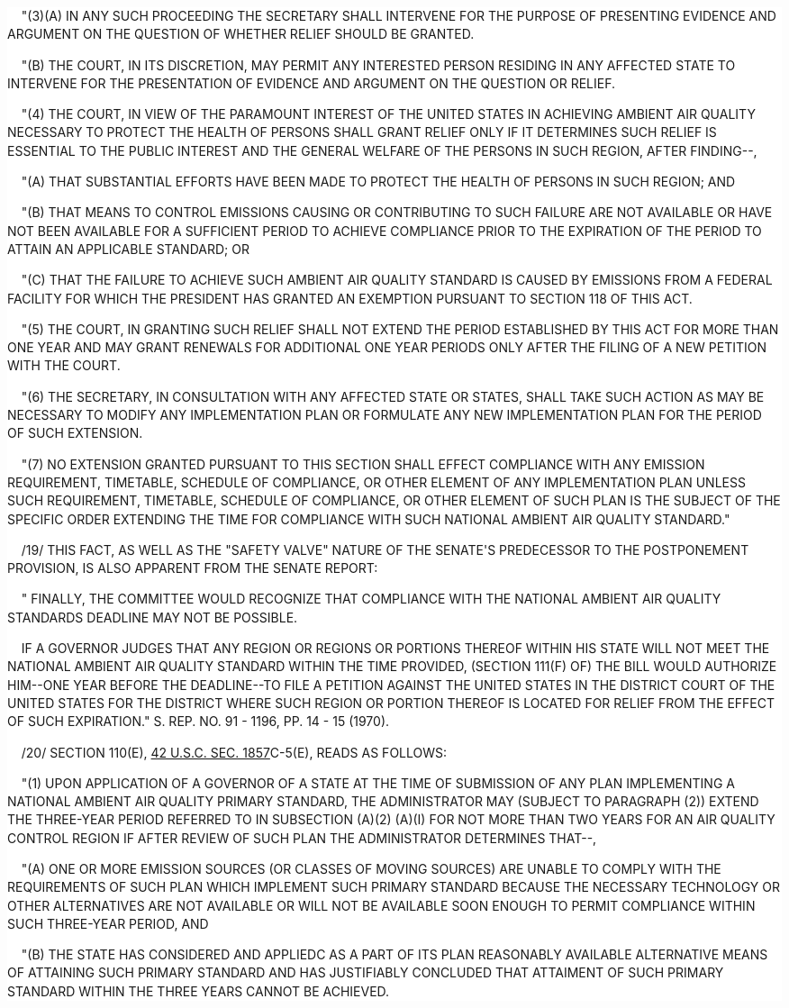     "(3)(A) IN ANY SUCH PROCEEDING THE SECRETARY SHALL INTERVENE FOR THE PURPOSE OF PRESENTING EVIDENCE AND ARGUMENT ON THE QUESTION OF WHETHER RELIEF SHOULD BE GRANTED.

    "(B) THE COURT, IN ITS DISCRETION, MAY PERMIT ANY INTERESTED PERSON RESIDING IN ANY AFFECTED STATE TO INTERVENE FOR THE PRESENTATION OF EVIDENCE AND ARGUMENT ON THE QUESTION OR RELIEF.

    "(4) THE COURT, IN VIEW OF THE PARAMOUNT INTEREST OF THE UNITED STATES IN ACHIEVING AMBIENT AIR QUALITY NECESSARY TO PROTECT THE HEALTH OF PERSONS SHALL GRANT RELIEF ONLY IF IT DETERMINES SUCH RELIEF IS ESSENTIAL TO THE PUBLIC INTEREST AND THE GENERAL WELFARE OF THE PERSONS IN SUCH REGION, AFTER FINDING--,

    "(A) THAT SUBSTANTIAL EFFORTS HAVE BEEN MADE TO PROTECT THE HEALTH OF PERSONS IN SUCH REGION; AND

    "(B) THAT MEANS TO CONTROL EMISSIONS CAUSING OR CONTRIBUTING TO SUCH FAILURE ARE NOT AVAILABLE OR HAVE NOT BEEN AVAILABLE FOR A SUFFICIENT PERIOD TO ACHIEVE COMPLIANCE PRIOR TO THE EXPIRATION OF THE PERIOD TO ATTAIN AN APPLICABLE STANDARD; OR

    "(C) THAT THE FAILURE TO ACHIEVE SUCH AMBIENT AIR QUALITY STANDARD IS CAUSED BY EMISSIONS FROM A FEDERAL FACILITY FOR WHICH THE PRESIDENT HAS GRANTED AN EXEMPTION PURSUANT TO SECTION 118 OF THIS ACT.

    "(5) THE COURT, IN GRANTING SUCH RELIEF SHALL NOT EXTEND THE PERIOD ESTABLISHED BY THIS ACT FOR MORE THAN ONE YEAR AND MAY GRANT RENEWALS FOR ADDITIONAL ONE YEAR PERIODS ONLY AFTER THE FILING OF A NEW PETITION WITH THE COURT.

    "(6) THE SECRETARY, IN CONSULTATION WITH ANY AFFECTED STATE OR STATES, SHALL TAKE SUCH ACTION AS MAY BE NECESSARY TO MODIFY ANY IMPLEMENTATION PLAN OR FORMULATE ANY NEW IMPLEMENTATION PLAN FOR THE PERIOD OF SUCH EXTENSION.

    "(7) NO EXTENSION GRANTED PURSUANT TO THIS SECTION SHALL EFFECT COMPLIANCE WITH ANY EMISSION REQUIREMENT, TIMETABLE, SCHEDULE OF COMPLIANCE, OR OTHER ELEMENT OF ANY IMPLEMENTATION PLAN UNLESS SUCH REQUIREMENT, TIMETABLE, SCHEDULE OF COMPLIANCE, OR OTHER ELEMENT OF SUCH PLAN IS THE SUBJECT OF THE SPECIFIC ORDER EXTENDING THE TIME FOR COMPLIANCE WITH SUCH NATIONAL AMBIENT AIR QUALITY STANDARD."

    /19/ THIS FACT, AS WELL AS THE "SAFETY VALVE" NATURE OF THE SENATE'S PREDECESSOR TO THE POSTPONEMENT PROVISION, IS ALSO APPARENT FROM THE SENATE REPORT:

    " FINALLY, THE COMMITTEE WOULD RECOGNIZE THAT COMPLIANCE WITH THE NATIONAL AMBIENT AIR QUALITY STANDARDS DEADLINE MAY NOT BE POSSIBLE.

    IF A GOVERNOR JUDGES THAT ANY REGION OR REGIONS OR PORTIONS THEREOF WITHIN HIS STATE WILL NOT MEET THE NATIONAL AMBIENT AIR QUALITY STANDARD WITHIN THE TIME PROVIDED, (SECTION 111(F) OF) THE BILL WOULD AUTHORIZE HIM--ONE YEAR BEFORE THE DEADLINE--TO FILE A PETITION AGAINST THE UNITED STATES IN THE DISTRICT COURT OF THE UNITED STATES FOR THE DISTRICT WHERE SUCH REGION OR PORTION THEREOF IS LOCATED FOR RELIEF FROM THE EFFECT OF SUCH EXPIRATION."  S. REP. NO. 91 - 1196, PP. 14 - 15 (1970).

    /20/ SECTION 110(E), [42 U.S.C. SEC. 1857][/us/usc/t42/s1857]C-5(E), READS AS FOLLOWS:

    "(1) UPON APPLICATION OF A GOVERNOR OF A STATE AT THE TIME OF SUBMISSION OF ANY PLAN IMPLEMENTING A NATIONAL AMBIENT AIR QUALITY PRIMARY STANDARD, THE ADMINISTRATOR MAY (SUBJECT TO PARAGRAPH (2)) EXTEND THE THREE-YEAR PERIOD REFERRED TO IN SUBSECTION (A)(2) (A)(I) FOR NOT MORE THAN TWO YEARS FOR AN AIR QUALITY CONTROL REGION IF AFTER REVIEW OF SUCH PLAN THE ADMINISTRATOR DETERMINES THAT--,

    "(A) ONE OR MORE EMISSION SOURCES (OR CLASSES OF MOVING SOURCES) ARE UNABLE TO COMPLY WITH THE REQUIREMENTS OF SUCH PLAN WHICH IMPLEMENT SUCH PRIMARY STANDARD BECAUSE THE NECESSARY TECHNOLOGY OR OTHER ALTERNATIVES ARE NOT AVAILABLE OR WILL NOT BE AVAILABLE SOON ENOUGH TO PERMIT COMPLIANCE WITHIN SUCH THREE-YEAR PERIOD, AND

    "(B) THE STATE HAS CONSIDERED AND APPLIEDC AS A PART OF ITS PLAN REASONABLY AVAILABLE ALTERNATIVE MEANS OF ATTAINING SUCH PRIMARY STANDARD AND HAS JUSTIFIABLY CONCLUDED THAT ATTAIMENT OF SUCH PRIMARY STANDARD WITHIN THE THREE YEARS CANNOT BE ACHIEVED.


[/us/courts/scotus/usReporter/421/60]: https://publicdocs.github.io/go/links?ns=uslm-x&ref=%2Fus%2Fcourts%2Fscotus%2FusReporter%2F421%2F60
[/us/courts/scotus/usReporter/419/823]: https://publicdocs.github.io/go/links?ns=uslm-x&ref=%2Fus%2Fcourts%2Fscotus%2FusReporter%2F419%2F823
[/us/stat/69/322]: https://publicdocs.github.io/go/links?ns=uslm&ref=%2Fus%2Fstat%2F69%2F322
[/us/stat/74/162]: https://publicdocs.github.io/go/links?ns=uslm&ref=%2Fus%2Fstat%2F74%2F162
[/us/stat/77/392]: https://publicdocs.github.io/go/links?ns=uslm&ref=%2Fus%2Fstat%2F77%2F392
[/us/stat/79/992]: https://publicdocs.github.io/go/links?ns=uslm&ref=%2Fus%2Fstat%2F79%2F992
[/us/stat/80/954]: https://publicdocs.github.io/go/links?ns=uslm&ref=%2Fus%2Fstat%2F80%2F954
[/us/stat/81/485]: https://publicdocs.github.io/go/links?ns=uslm&ref=%2Fus%2Fstat%2F81%2F485
[/us/stat/84/1976]: https://publicdocs.github.io/go/links?ns=uslm&ref=%2Fus%2Fstat%2F84%2F1976
[/us/stat/84/1678]: https://publicdocs.github.io/go/links?ns=uslm&ref=%2Fus%2Fstat%2F84%2F1678
[/us/usc/t42/s1857]: https://publicdocs.github.io/go/links?ns=uslm&ref=%2Fus%2Fusc%2Ft42%2Fs1857
[/us/stat/84/1679]: https://publicdocs.github.io/go/links?ns=uslm&ref=%2Fus%2Fstat%2F84%2F1679
[/us/usc/t42/s1857]: https://publicdocs.github.io/go/links?ns=uslm&ref=%2Fus%2Fusc%2Ft42%2Fs1857
[/us/stat/84/1680]: https://publicdocs.github.io/go/links?ns=uslm&ref=%2Fus%2Fstat%2F84%2F1680
[/us/usc/t42/s1857]: https://publicdocs.github.io/go/links?ns=uslm&ref=%2Fus%2Fusc%2Ft42%2Fs1857
[/us/cfr/0]: https://publicdocs.github.io/go/links?ns=uslm-x&ref=%2Fus%2Fcfr%2F0
[/us/cfr/0]: https://publicdocs.github.io/go/links?ns=uslm-x&ref=%2Fus%2Fcfr%2F0
[/us/cfr/0]: https://publicdocs.github.io/go/links?ns=uslm-x&ref=%2Fus%2Fcfr%2F0
[/us/courts/scotus/usReporter/380/1]: https://publicdocs.github.io/go/links?ns=uslm-x&ref=%2Fus%2Fcourts%2Fscotus%2FusReporter%2F380%2F1
[/us/courts/scotus/usReporter/256/477]: https://publicdocs.github.io/go/links?ns=uslm-x&ref=%2Fus%2Fcourts%2Fscotus%2FusReporter%2F256%2F477
[/us/stat/88/256]: https://publicdocs.github.io/go/links?ns=uslm&ref=%2Fus%2Fstat%2F88%2F256
[/us/courts/scotus/usReporter/417/942]: https://publicdocs.github.io/go/links?ns=uslm-x&ref=%2Fus%2Fcourts%2Fscotus%2FusReporter%2F417%2F942
[/us/usc/t42/s1857]: https://publicdocs.github.io/go/links?ns=uslm&ref=%2Fus%2Fusc%2Ft42%2Fs1857
[/us/cfr/0]: https://publicdocs.github.io/go/links?ns=uslm-x&ref=%2Fus%2Fcfr%2F0
[/us/cfr/0]: https://publicdocs.github.io/go/links?ns=uslm-x&ref=%2Fus%2Fcfr%2F0
[/us/cfr/0]: https://publicdocs.github.io/go/links?ns=uslm-x&ref=%2Fus%2Fcfr%2F0
[/us/stat/84/1689]: https://publicdocs.github.io/go/links?ns=uslm&ref=%2Fus%2Fstat%2F84%2F1689
[/us/stat/88/259]: https://publicdocs.github.io/go/links?ns=uslm&ref=%2Fus%2Fstat%2F88%2F259
[/us/stat/84/1690]: https://publicdocs.github.io/go/links?ns=uslm&ref=%2Fus%2Fstat%2F84%2F1690
[/us/stat/88/258]: https://publicdocs.github.io/go/links?ns=uslm&ref=%2Fus%2Fstat%2F88%2F258
[/us/stat/84/1703]: https://publicdocs.github.io/go/links?ns=uslm&ref=%2Fus%2Fstat%2F84%2F1703
[/us/usc/t42/s1857]: https://publicdocs.github.io/go/links?ns=uslm&ref=%2Fus%2Fusc%2Ft42%2Fs1857
[/us/stat/84/1683]: https://publicdocs.github.io/go/links?ns=uslm&ref=%2Fus%2Fstat%2F84%2F1683
[/us/stat/85/464]: https://publicdocs.github.io/go/links?ns=uslm&ref=%2Fus%2Fstat%2F85%2F464
[/us/usc/t42/s1857]: https://publicdocs.github.io/go/links?ns=uslm&ref=%2Fus%2Fusc%2Ft42%2Fs1857
[/us/stat/84/1698]: https://publicdocs.github.io/go/links?ns=uslm&ref=%2Fus%2Fstat%2F84%2F1698
[/us/stat/85/464]: https://publicdocs.github.io/go/links?ns=uslm&ref=%2Fus%2Fstat%2F85%2F464
[/us/usc/t42/s1857]: https://publicdocs.github.io/go/links?ns=uslm&ref=%2Fus%2Fusc%2Ft42%2Fs1857
[/us/usc/t42/s1857]: https://publicdocs.github.io/go/links?ns=uslm&ref=%2Fus%2Fusc%2Ft42%2Fs1857
[/us/cfr/0]: https://publicdocs.github.io/go/links?ns=uslm-x&ref=%2Fus%2Fcfr%2F0
[/us/stat/84/1986]: https://publicdocs.github.io/go/links?ns=uslm&ref=%2Fus%2Fstat%2F84%2F1986
[/us/stat/88/259]: https://publicdocs.github.io/go/links?ns=uslm&ref=%2Fus%2Fstat%2F88%2F259
[/us/stat/84/1706]: https://publicdocs.github.io/go/links?ns=uslm&ref=%2Fus%2Fstat%2F84%2F1706
[/us/usc/t42/s1857]: https://publicdocs.github.io/go/links?ns=uslm&ref=%2Fus%2Fusc%2Ft42%2Fs1857